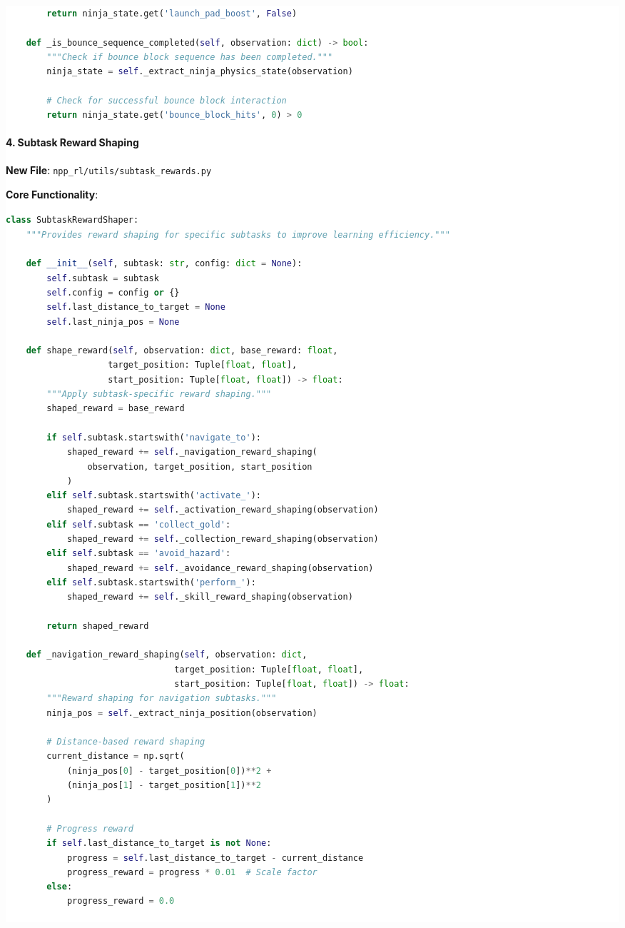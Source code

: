 ```python
        return ninja_state.get('launch_pad_boost', False)
    
    def _is_bounce_sequence_completed(self, observation: dict) -> bool:
        """Check if bounce block sequence has been completed."""
        ninja_state = self._extract_ninja_physics_state(observation)
        
        # Check for successful bounce block interaction
        return ninja_state.get('bounce_block_hits', 0) > 0
```

#### 4. Subtask Reward Shaping
**New File**: `npp_rl/utils/subtask_rewards.py`

**Core Functionality**:
```python
class SubtaskRewardShaper:
    """Provides reward shaping for specific subtasks to improve learning efficiency."""
    
    def __init__(self, subtask: str, config: dict = None):
        self.subtask = subtask
        self.config = config or {}
        self.last_distance_to_target = None
        self.last_ninja_pos = None
        
    def shape_reward(self, observation: dict, base_reward: float, 
                    target_position: Tuple[float, float], 
                    start_position: Tuple[float, float]) -> float:
        """Apply subtask-specific reward shaping."""
        shaped_reward = base_reward
        
        if self.subtask.startswith('navigate_to'):
            shaped_reward += self._navigation_reward_shaping(
                observation, target_position, start_position
            )
        elif self.subtask.startswith('activate_'):
            shaped_reward += self._activation_reward_shaping(observation)
        elif self.subtask == 'collect_gold':
            shaped_reward += self._collection_reward_shaping(observation)
        elif self.subtask == 'avoid_hazard':
            shaped_reward += self._avoidance_reward_shaping(observation)
        elif self.subtask.startswith('perform_'):
            shaped_reward += self._skill_reward_shaping(observation)
        
        return shaped_reward
    
    def _navigation_reward_shaping(self, observation: dict, 
                                 target_position: Tuple[float, float],
                                 start_position: Tuple[float, float]) -> float:
        """Reward shaping for navigation subtasks."""
        ninja_pos = self._extract_ninja_position(observation)
        
        # Distance-based reward shaping
        current_distance = np.sqrt(
            (ninja_pos[0] - target_position[0])**2 + 
            (ninja_pos[1] - target_position[1])**2
        )
        
        # Progress reward
        if self.last_distance_to_target is not None:
            progress = self.last_distance_to_target - current_distance
            progress_reward = progress * 0.01  # Scale factor
        else:
            progress_reward = 0.0
        
```
